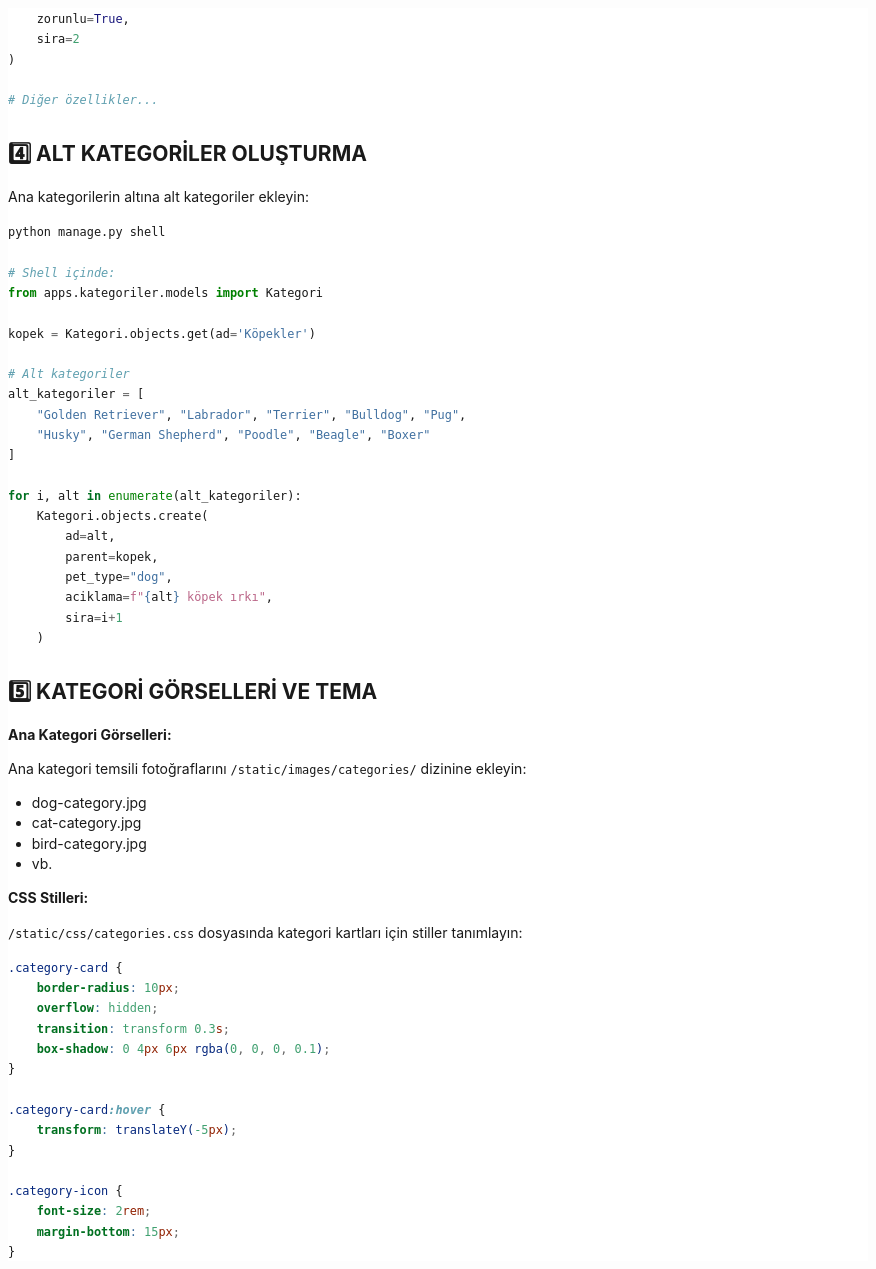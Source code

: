 ```python
    zorunlu=True,
    sira=2
)

# Diğer özellikler...
```

## 4️⃣ ALT KATEGORİLER OLUŞTURMA

Ana kategorilerin altına alt kategoriler ekleyin:

```python
python manage.py shell

# Shell içinde:
from apps.kategoriler.models import Kategori

kopek = Kategori.objects.get(ad='Köpekler')

# Alt kategoriler
alt_kategoriler = [
    "Golden Retriever", "Labrador", "Terrier", "Bulldog", "Pug", 
    "Husky", "German Shepherd", "Poodle", "Beagle", "Boxer"
]

for i, alt in enumerate(alt_kategoriler):
    Kategori.objects.create(
        ad=alt,
        parent=kopek,
        pet_type="dog",
        aciklama=f"{alt} köpek ırkı",
        sira=i+1
    )
```

## 5️⃣ KATEGORİ GÖRSELLERİ VE TEMA

**Ana Kategori Görselleri:**

Ana kategori temsili fotoğraflarını `/static/images/categories/` dizinine ekleyin:
- dog-category.jpg
- cat-category.jpg
- bird-category.jpg
- vb.

**CSS Stilleri:**

`/static/css/categories.css` dosyasında kategori kartları için stiller tanımlayın:

```css
.category-card {
    border-radius: 10px;
    overflow: hidden;
    transition: transform 0.3s;
    box-shadow: 0 4px 6px rgba(0, 0, 0, 0.1);
}

.category-card:hover {
    transform: translateY(-5px);
}

.category-icon {
    font-size: 2rem;
    margin-bottom: 15px;
}
```
